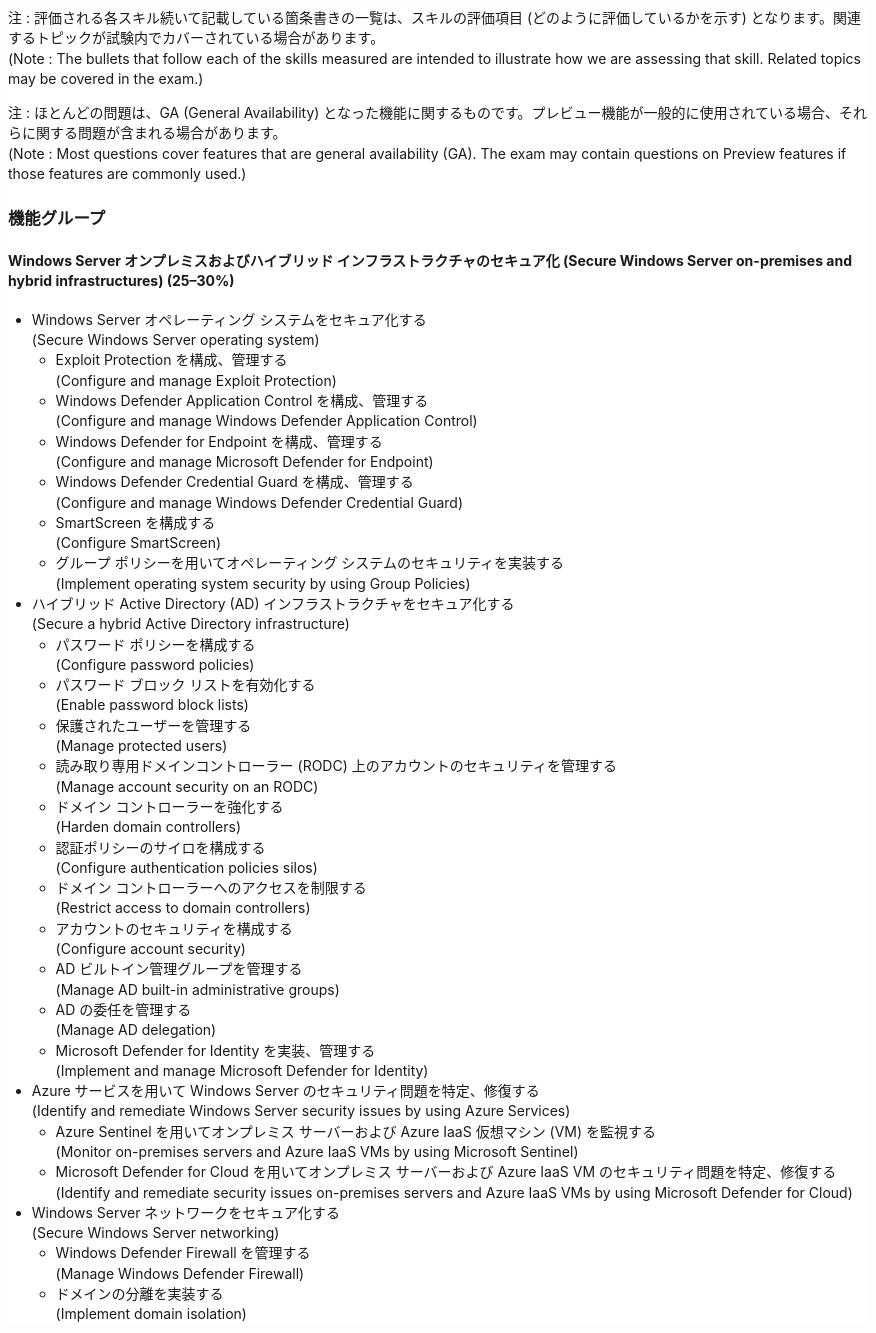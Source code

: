 注 : 評価される各スキル続いて記載している箇条書きの一覧は、スキルの評価項目 (どのように評価しているかを示す) となります。関連するトピックが試験内でカバーされている場合があります。  
(Note : The bullets that follow each of the skills measured are intended to illustrate how we are assessing that skill. Related topics may be covered in the exam.)

注 : ほとんどの問題は、GA (General Availability) となった機能に関するものです。プレビュー機能が一般的に使用されている場合、それらに関する問題が含まれる場合があります。  
(Note : Most questions cover features that are general availability (GA). The exam may contain questions on Preview features if those features are commonly used.)

### 機能グループ
#### Windows Server オンプレミスおよびハイブリッド インフラストラクチャのセキュア化 (Secure Windows Server on-premises and hybrid infrastructures) (25–30%)
- Windows Server オペレーティング システムをセキュア化する  
(Secure Windows Server operating system)
  - Exploit Protection を構成、管理する  
  (Configure and manage Exploit Protection)
  - Windows Defender Application Control を構成、管理する  
  (Configure and manage Windows Defender Application Control)
  - Windows Defender for Endpoint を構成、管理する  
  (Configure and manage Microsoft Defender for Endpoint)
  - Windows Defender Credential Guard を構成、管理する  
  (Configure and manage Windows Defender Credential Guard)
  - SmartScreen を構成する  
  (Configure SmartScreen)
  - グループ ポリシーを用いてオペレーティング システムのセキュリティを実装する  
  (Implement operating system security by using Group Policies)
- ハイブリッド Active Directory (AD) インフラストラクチャをセキュア化する  
(Secure a hybrid Active Directory infrastructure)
  - パスワード ポリシーを構成する  
  (Configure password policies)
  - パスワード ブロック リストを有効化する  
  (Enable password block lists)
  - 保護されたユーザーを管理する  
  (Manage protected users)
  - 読み取り専用ドメインコントローラー (RODC) 上のアカウントのセキュリティを管理する  
  (Manage account security on an RODC)
  - ドメイン コントローラーを強化する  
  (Harden domain controllers)
  - 認証ポリシーのサイロを構成する  
  (Configure authentication policies silos)
  - ドメイン コントローラーへのアクセスを制限する  
  (Restrict access to domain controllers)
  - アカウントのセキュリティを構成する  
  (Configure account security)
  - AD ビルトイン管理グループを管理する  
  (Manage AD built-in administrative groups)
  - AD の委任を管理する  
  (Manage AD delegation)
  - Microsoft Defender for Identity を実装、管理する  
  (Implement and manage Microsoft Defender for Identity)
- Azure サービスを用いて Windows Server のセキュリティ問題を特定、修復する  
(Identify and remediate Windows Server security issues by using Azure Services)
  - Azure Sentinel を用いてオンプレミス サーバーおよび Azure IaaS 仮想マシン (VM) を監視する  
  (Monitor on-premises servers and Azure IaaS VMs by using Microsoft Sentinel)
  - Microsoft Defender for Cloud を用いてオンプレミス サーバーおよび Azure IaaS VM のセキュリティ問題を特定、修復する  
  (Identify and remediate security issues on-premises servers and Azure IaaS VMs by using Microsoft Defender for Cloud)
- Windows Server ネットワークをセキュア化する  
(Secure Windows Server networking)
  - Windows Defender Firewall を管理する  
  (Manage Windows Defender Firewall)
  - ドメインの分離を実装する  
  (Implement domain isolation)